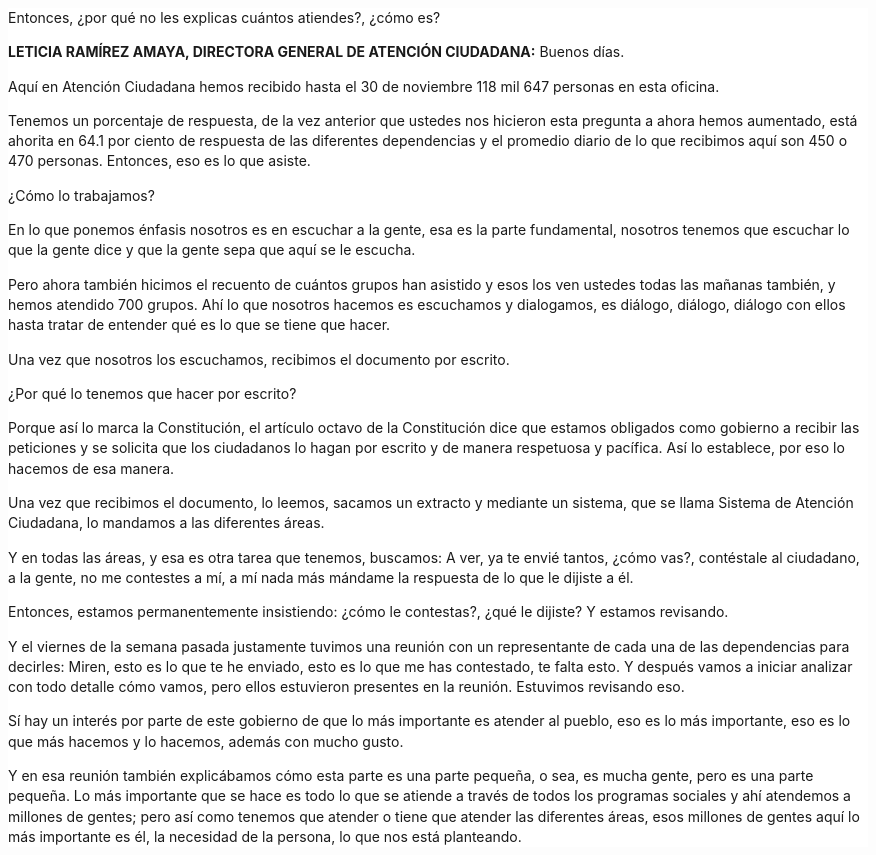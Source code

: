 Entonces, ¿por qué no les explicas cuántos atiendes?, ¿cómo es?

**LETICIA RAMÍREZ AMAYA, DIRECTORA GENERAL DE ATENCIÓN CIUDADANA:** Buenos
días.

Aquí en Atención Ciudadana hemos recibido hasta el 30 de noviembre 118 mil 647
personas en esta oficina.

Tenemos un porcentaje de respuesta, de la vez anterior que ustedes nos
hicieron esta pregunta a ahora hemos aumentado, está ahorita en 64.1 por
ciento de respuesta de las diferentes dependencias y el promedio diario de lo
que recibimos aquí son 450 o 470 personas. Entonces, eso es lo que asiste.

¿Cómo lo trabajamos?

En lo que ponemos énfasis nosotros es en escuchar a la gente, esa es la parte
fundamental, nosotros tenemos que escuchar lo que la gente dice y que la gente
sepa que aquí se le escucha.

Pero ahora también hicimos el recuento de cuántos grupos han asistido y esos
los ven ustedes todas las mañanas también, y hemos atendido 700 grupos. Ahí lo
que nosotros hacemos es escuchamos y dialogamos, es diálogo, diálogo, diálogo
con ellos hasta tratar de entender qué es lo que se tiene que hacer.

Una vez que nosotros los escuchamos, recibimos el documento por escrito.

¿Por qué lo tenemos que hacer por escrito?

Porque así lo marca la Constitución, el artículo octavo de la Constitución
dice que estamos obligados como gobierno a recibir las peticiones y se
solicita que los ciudadanos lo hagan por escrito y de manera respetuosa y
pacífica. Así lo establece, por eso lo hacemos de esa manera.

Una vez que recibimos el documento, lo leemos, sacamos un extracto y mediante
un sistema, que se llama Sistema de Atención Ciudadana, lo mandamos a las
diferentes áreas.

Y en todas las áreas, y esa es otra tarea que tenemos, buscamos: A ver, ya te
envié tantos, ¿cómo vas?, contéstale al ciudadano, a la gente, no me contestes
a mí, a mí nada más mándame la respuesta de lo que le dijiste a él.

Entonces, estamos permanentemente insistiendo: ¿cómo le contestas?, ¿qué le
dijiste? Y estamos revisando.

Y el viernes de la semana pasada justamente tuvimos una reunión con un
representante de cada una de las dependencias para decirles: Miren, esto es lo
que te he enviado, esto es lo que me has contestado, te falta esto. Y después
vamos a iniciar analizar con todo detalle cómo vamos, pero ellos estuvieron
presentes en la reunión. Estuvimos revisando eso.

Sí hay un interés por parte de este gobierno de que lo más importante es
atender al pueblo, eso es lo más importante, eso es lo que más hacemos y lo
hacemos, además con mucho gusto.

Y en esa reunión también explicábamos cómo esta parte es una parte pequeña, o
sea, es mucha gente, pero es una parte pequeña. Lo más importante que se hace
es todo lo que se atiende a través de todos los programas sociales y ahí
atendemos a millones de gentes; pero así como tenemos que atender o tiene que
atender las diferentes áreas, esos millones de gentes aquí lo más importante
es él, la necesidad de la persona, lo que nos está planteando.
